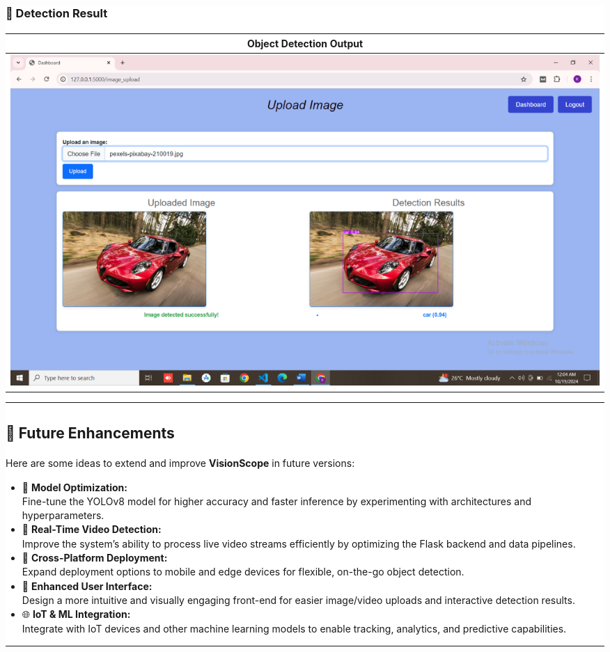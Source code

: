 
### 🎯 Detection Result

| Object Detection Output |
|--------------------------|
| ![Detection Result](screenshots/detection_result.png) |

--- 
## 🧠 Future Enhancements

Here are some ideas to extend and improve **VisionScope** in future versions:
- 🧠 **Model Optimization:**  
  Fine-tune the YOLOv8 model for higher accuracy and faster inference by experimenting with architectures and hyperparameters.
- 🎥 **Real-Time Video Detection:**  
  Improve the system’s ability to process live video streams efficiently by optimizing the Flask backend and data pipelines.
- 📱 **Cross-Platform Deployment:**  
  Expand deployment options to mobile and edge devices for flexible, on-the-go object detection.
- 🎨 **Enhanced User Interface:**  
  Design a more intuitive and visually engaging front-end for easier image/video uploads and interactive detection results.
- 🌐 **IoT & ML Integration:**  
  Integrate with IoT devices and other machine learning models to enable tracking, analytics, and predictive capabilities.

---
